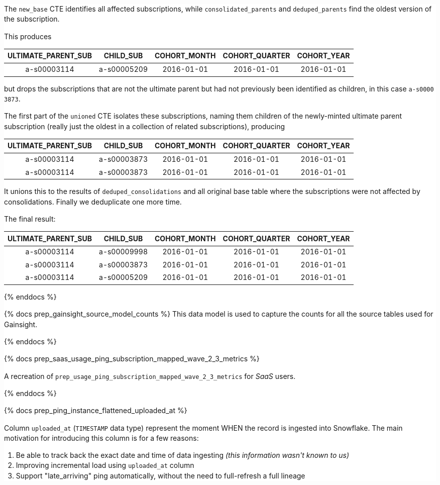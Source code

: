The `new_base` CTE identifies all affected subscriptions, while `consolidated_parents` and `deduped_parents` find the oldest version of the subscription.

This produces

|ULTIMATE_PARENT_SUB|CHILD_SUB|COHORT_MONTH|COHORT_QUARTER|COHORT_YEAR|
|:-:|:-:|:-:|:-:|:-:|
|a-s00003114|a-s00005209|2016-01-01|2016-01-01|2016-01-01|

but drops the subscriptions that are not the ultimate parent but had not previously been identified as children, in this case `a-s00003873`.

The first part of the `unioned` CTE isolates these subscriptions, naming them children of the newly-minted ultimate parent subscription (really just the oldest in a collection of related subscriptions), producing

|ULTIMATE_PARENT_SUB|CHILD_SUB|COHORT_MONTH|COHORT_QUARTER|COHORT_YEAR|
|:-:|:-:|:-:|:-:|:-:|
|a-s00003114|a-s00003873|2016-01-01|2016-01-01|2016-01-01|
|a-s00003114|a-s00003873|2016-01-01|2016-01-01|2016-01-01|


It unions this to the results of `deduped_consolidations` and all original base table where the subscriptions were not affected by consolidations. Finally we deduplicate one more time.  

The final result:

|ULTIMATE_PARENT_SUB|CHILD_SUB|COHORT_MONTH|COHORT_QUARTER|COHORT_YEAR|
|:-:|:-:|:-:|:-:|:-:|
|a-s00003114|a-s00009998|2016-01-01|2016-01-01|2016-01-01|
|a-s00003114|a-s00003873|2016-01-01|2016-01-01|2016-01-01|
|a-s00003114|a-s00005209|2016-01-01|2016-01-01|2016-01-01|


{% enddocs %}


{% docs prep_gainsight_source_model_counts %}
This data model is used to capture the counts for all the source tables used for Gainsight.

{% enddocs %}

{% docs prep_saas_usage_ping_subscription_mapped_wave_2_3_metrics %}

A recreation of `prep_usage_ping_subscription_mapped_wave_2_3_metrics` for _SaaS_ users.

{% enddocs %}


{% docs prep_ping_instance_flattened_uploaded_at %}

Column `uploaded_at` (`TIMESTAMP` data type) represent the moment WHEN the record is ingested into Snowflake. 
The main motivation for introducing this column is for a few reasons:
1. Be able to track back the exact date and time of data ingesting _(this information wasn't known to us)_
1. Improving incremental load using `uploaded_at` column 
1. Support "late_arriving" ping automatically, without the need to full-refresh a full lineage
